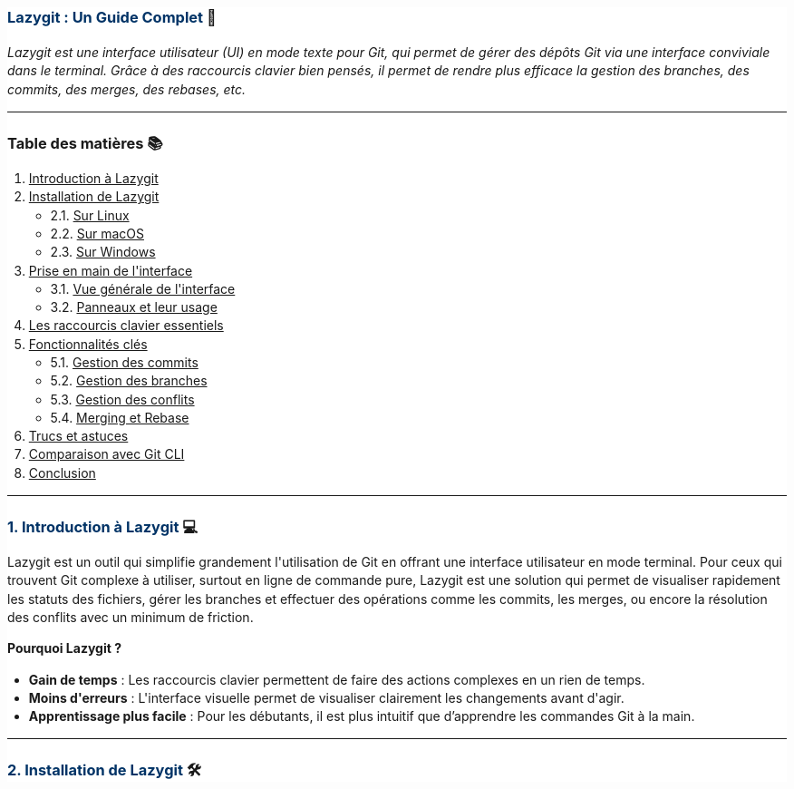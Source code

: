 ### <span style="color:#003366;">Lazygit : Un Guide Complet</span> 🚀

*Lazygit est une interface utilisateur (UI) en mode texte pour Git, qui permet de gérer des dépôts Git via une interface conviviale dans le terminal. Grâce à des raccourcis clavier bien pensés, il permet de rendre plus efficace la gestion des branches, des commits, des merges, des rebases, etc.*

---

### Table des matières 📚
1. [Introduction à Lazygit](#1-introduction-à-lazygit)
2. [Installation de Lazygit](#2-installation-de-lazygit)
   - 2.1. [Sur Linux](#21-sur-linux)
   - 2.2. [Sur macOS](#22-sur-macos)
   - 2.3. [Sur Windows](#23-sur-windows)
3. [Prise en main de l'interface](#3-prise-en-main-de-linterface)
   - 3.1. [Vue générale de l'interface](#31-vue-générale-de-linterface)
   - 3.2. [Panneaux et leur usage](#32-panneaux-et-leur-usage)
4. [Les raccourcis clavier essentiels](#4-les-raccourcis-clavier-essentiels)
5. [Fonctionnalités clés](#5-fonctionnalités-clés)
   - 5.1. [Gestion des commits](#51-gestion-des-commits)
   - 5.2. [Gestion des branches](#52-gestion-des-branches)
   - 5.3. [Gestion des conflits](#53-gestion-des-conflits)
   - 5.4. [Merging et Rebase](#54-merging-et-rebase)
6. [Trucs et astuces](#6-trucs-et-astuces)
7. [Comparaison avec Git CLI](#7-comparaison-avec-git-cli)
8. [Conclusion](#8-conclusion)

---

### <span id="1-introduction-à-lazygit" style="color:#003366;">1. Introduction à Lazygit</span> 💻

Lazygit est un outil qui simplifie grandement l'utilisation de Git en offrant une interface utilisateur en mode terminal. Pour ceux qui trouvent Git complexe à utiliser, surtout en ligne de commande pure, Lazygit est une solution qui permet de visualiser rapidement les statuts des fichiers, gérer les branches et effectuer des opérations comme les commits, les merges, ou encore la résolution des conflits avec un minimum de friction.

**Pourquoi Lazygit ?**
- **Gain de temps** : Les raccourcis clavier permettent de faire des actions complexes en un rien de temps.
- **Moins d'erreurs** : L'interface visuelle permet de visualiser clairement les changements avant d'agir.
- **Apprentissage plus facile** : Pour les débutants, il est plus intuitif que d’apprendre les commandes Git à la main.
  
---

### <span id="2-installation-de-lazygit" style="color:#003366;">2. Installation de Lazygit</span> 🛠️
